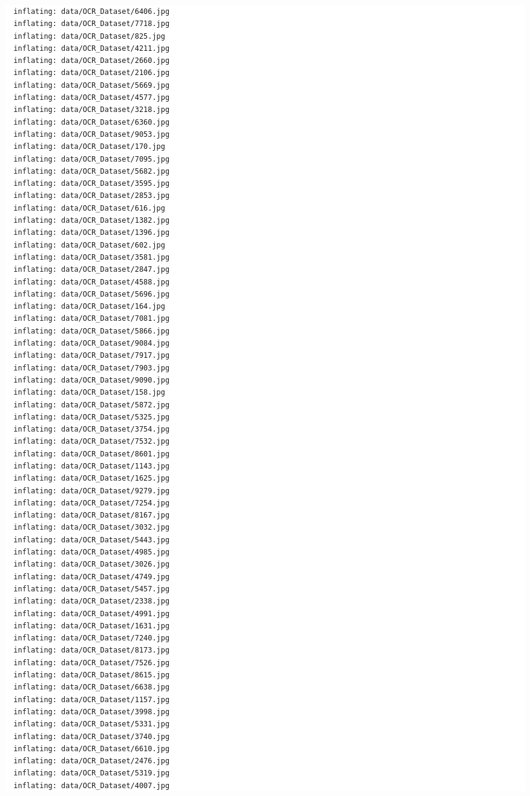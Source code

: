       inflating: data/OCR_Dataset/6406.jpg  
      inflating: data/OCR_Dataset/7718.jpg  
      inflating: data/OCR_Dataset/825.jpg  
      inflating: data/OCR_Dataset/4211.jpg  
      inflating: data/OCR_Dataset/2660.jpg  
      inflating: data/OCR_Dataset/2106.jpg  
      inflating: data/OCR_Dataset/5669.jpg  
      inflating: data/OCR_Dataset/4577.jpg  
      inflating: data/OCR_Dataset/3218.jpg  
      inflating: data/OCR_Dataset/6360.jpg  
      inflating: data/OCR_Dataset/9053.jpg  
      inflating: data/OCR_Dataset/170.jpg  
      inflating: data/OCR_Dataset/7095.jpg  
      inflating: data/OCR_Dataset/5682.jpg  
      inflating: data/OCR_Dataset/3595.jpg  
      inflating: data/OCR_Dataset/2853.jpg  
      inflating: data/OCR_Dataset/616.jpg  
      inflating: data/OCR_Dataset/1382.jpg  
      inflating: data/OCR_Dataset/1396.jpg  
      inflating: data/OCR_Dataset/602.jpg  
      inflating: data/OCR_Dataset/3581.jpg  
      inflating: data/OCR_Dataset/2847.jpg  
      inflating: data/OCR_Dataset/4588.jpg  
      inflating: data/OCR_Dataset/5696.jpg  
      inflating: data/OCR_Dataset/164.jpg  
      inflating: data/OCR_Dataset/7081.jpg  
      inflating: data/OCR_Dataset/5866.jpg  
      inflating: data/OCR_Dataset/9084.jpg  
      inflating: data/OCR_Dataset/7917.jpg  
      inflating: data/OCR_Dataset/7903.jpg  
      inflating: data/OCR_Dataset/9090.jpg  
      inflating: data/OCR_Dataset/158.jpg  
      inflating: data/OCR_Dataset/5872.jpg  
      inflating: data/OCR_Dataset/5325.jpg  
      inflating: data/OCR_Dataset/3754.jpg  
      inflating: data/OCR_Dataset/7532.jpg  
      inflating: data/OCR_Dataset/8601.jpg  
      inflating: data/OCR_Dataset/1143.jpg  
      inflating: data/OCR_Dataset/1625.jpg  
      inflating: data/OCR_Dataset/9279.jpg  
      inflating: data/OCR_Dataset/7254.jpg  
      inflating: data/OCR_Dataset/8167.jpg  
      inflating: data/OCR_Dataset/3032.jpg  
      inflating: data/OCR_Dataset/5443.jpg  
      inflating: data/OCR_Dataset/4985.jpg  
      inflating: data/OCR_Dataset/3026.jpg  
      inflating: data/OCR_Dataset/4749.jpg  
      inflating: data/OCR_Dataset/5457.jpg  
      inflating: data/OCR_Dataset/2338.jpg  
      inflating: data/OCR_Dataset/4991.jpg  
      inflating: data/OCR_Dataset/1631.jpg  
      inflating: data/OCR_Dataset/7240.jpg  
      inflating: data/OCR_Dataset/8173.jpg  
      inflating: data/OCR_Dataset/7526.jpg  
      inflating: data/OCR_Dataset/8615.jpg  
      inflating: data/OCR_Dataset/6638.jpg  
      inflating: data/OCR_Dataset/1157.jpg  
      inflating: data/OCR_Dataset/3998.jpg  
      inflating: data/OCR_Dataset/5331.jpg  
      inflating: data/OCR_Dataset/3740.jpg  
      inflating: data/OCR_Dataset/6610.jpg  
      inflating: data/OCR_Dataset/2476.jpg  
      inflating: data/OCR_Dataset/5319.jpg  
      inflating: data/OCR_Dataset/4007.jpg  